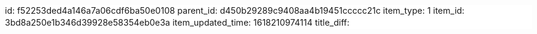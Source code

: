 id: f52253ded4a146a7a06cdf6ba50e0108
parent_id: d450b29289c9408aa4b19451ccccc21c
item_type: 1
item_id: 3bd8a250e1b346d39928e58354eb0e3a
item_updated_time: 1618210974114
title_diff: 